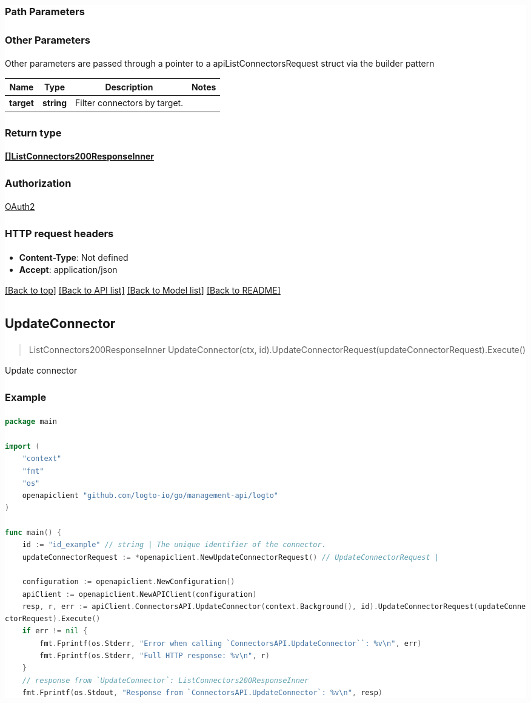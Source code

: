 ### Path Parameters



### Other Parameters

Other parameters are passed through a pointer to a apiListConnectorsRequest struct via the builder pattern


Name | Type | Description  | Notes
------------- | ------------- | ------------- | -------------
 **target** | **string** | Filter connectors by target. | 

### Return type

[**[]ListConnectors200ResponseInner**](ListConnectors200ResponseInner.md)

### Authorization

[OAuth2](../README.md#OAuth2)

### HTTP request headers

- **Content-Type**: Not defined
- **Accept**: application/json

[[Back to top]](#) [[Back to API list]](../README.md#documentation-for-api-endpoints)
[[Back to Model list]](../README.md#documentation-for-models)
[[Back to README]](../README.md)


## UpdateConnector

> ListConnectors200ResponseInner UpdateConnector(ctx, id).UpdateConnectorRequest(updateConnectorRequest).Execute()

Update connector



### Example

```go
package main

import (
	"context"
	"fmt"
	"os"
	openapiclient "github.com/logto-io/go/management-api/logto"
)

func main() {
	id := "id_example" // string | The unique identifier of the connector.
	updateConnectorRequest := *openapiclient.NewUpdateConnectorRequest() // UpdateConnectorRequest | 

	configuration := openapiclient.NewConfiguration()
	apiClient := openapiclient.NewAPIClient(configuration)
	resp, r, err := apiClient.ConnectorsAPI.UpdateConnector(context.Background(), id).UpdateConnectorRequest(updateConnectorRequest).Execute()
	if err != nil {
		fmt.Fprintf(os.Stderr, "Error when calling `ConnectorsAPI.UpdateConnector``: %v\n", err)
		fmt.Fprintf(os.Stderr, "Full HTTP response: %v\n", r)
	}
	// response from `UpdateConnector`: ListConnectors200ResponseInner
	fmt.Fprintf(os.Stdout, "Response from `ConnectorsAPI.UpdateConnector`: %v\n", resp)
```